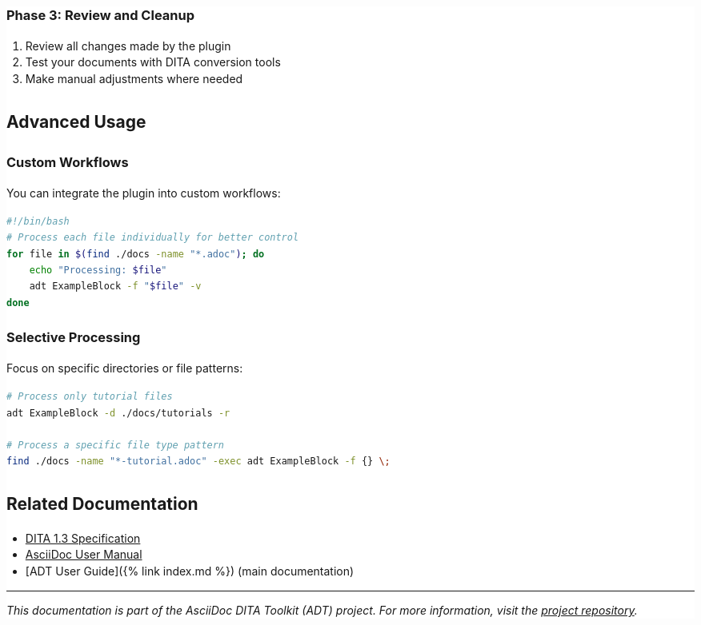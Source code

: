 ### Phase 3: Review and Cleanup
1. Review all changes made by the plugin
2. Test your documents with DITA conversion tools
3. Make manual adjustments where needed

## Advanced Usage

### Custom Workflows

You can integrate the plugin into custom workflows:

```bash
#!/bin/bash
# Process each file individually for better control
for file in $(find ./docs -name "*.adoc"); do
    echo "Processing: $file"
    adt ExampleBlock -f "$file" -v
done
```

### Selective Processing

Focus on specific directories or file patterns:

```bash
# Process only tutorial files
adt ExampleBlock -d ./docs/tutorials -r

# Process a specific file type pattern
find ./docs -name "*-tutorial.adoc" -exec adt ExampleBlock -f {} \;
```

## Related Documentation

- [DITA 1.3 Specification](https://docs.oasis-open.org/dita/dita/v1.3/dita-v1.3-part0-overview.html)
- [AsciiDoc User Manual](https://asciidoc.org/userguide.html)
- [ADT User Guide]({% link index.md %}) (main documentation)

---

*This documentation is part of the AsciiDoc DITA Toolkit (ADT) project. For more information, visit the [project repository](https://github.com/rolfedh/asciidoc-dita-toolkit).*
